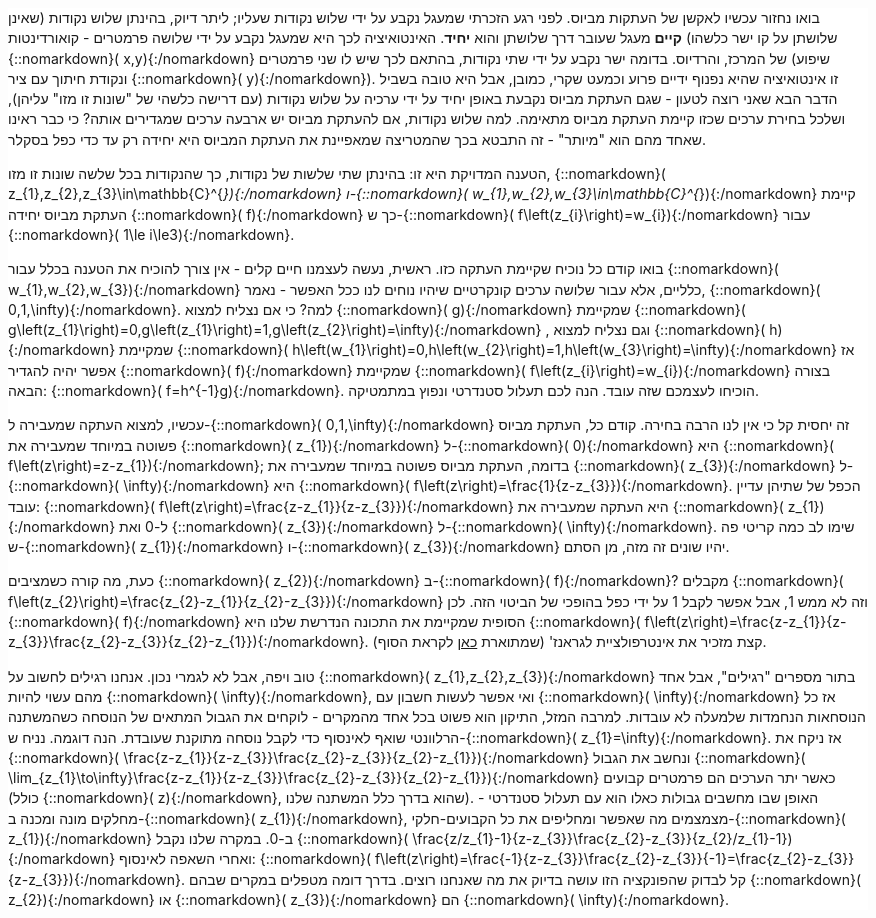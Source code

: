 בואו נחזור עכשיו לאקשן של העתקות מביוס. לפני רגע הזכרתי שמעגל נקבע על ידי שלוש נקודות שעליו; ליתר דיוק, בהינתן שלוש נקודות (שאינן שלושתן על קו ישר כלשהו) <strong>קיים</strong> מעגל שעובר דרך שלושתן והוא <strong>יחיד</strong>. האינטואיציה לכך היא שמעגל נקבע על ידי שלושה פרמטרים - קואורדינטות {::nomarkdown}\( x,y\){:/nomarkdown} של המרכז, והרדיוס. בדומה ישר נקבע על ידי שתי נקודות, בהתאם לכך שיש לו שני פרמטרים (שיפוע ונקודת חיתוך עם ציר {::nomarkdown}\( y\){:/nomarkdown}). זו אינטואיציה שהיא נפנוף ידיים פרוע וכמעט שקרי, כמובן, אבל היא טובה בשביל הדבר הבא שאני רוצה לטעון - שגם העתקת מביוס נקבעת באופן יחיד על ידי ערכיה על שלוש נקודות (עם דרישה כלשהי של "שונות זו מזו" עליהן), ושלכל בחירת ערכים שכזו קיימת העתקת מביוס מתאימה. למה שלוש נקודות, אם להעתקת מביוס יש ארבעה ערכים שמגדירים אותה? כי כבר ראינו שאחד מהם הוא "מיותר" - זה התבטא בכך שהמטריצה שמאפיינת את העתקת המביוס היא יחידה רק עד כדי כפל בסקלר.

הטענה המדויקת היא זו: בהינתן שתי שלשות של נקודות, כך שהנקודות בכל שלשה שונות זו מזו, {::nomarkdown}\( z_{1},z_{2},z_{3}\in\mathbb{C}^{*}\){:/nomarkdown} ו-{::nomarkdown}\( w_{1},w_{2},w_{3}\in\mathbb{C}^{*}\){:/nomarkdown} קיימת העתקת מביוס יחידה {::nomarkdown}\( f\){:/nomarkdown} כך ש-{::nomarkdown}\( f\left(z_{i}\right)=w_{i}\){:/nomarkdown} עבור {::nomarkdown}\( 1\le i\le3\){:/nomarkdown}.

בואו קודם כל נוכיח שקיימת העתקה כזו. ראשית, נעשה לעצמנו חיים קלים - אין צורך להוכיח את הטענה בכלל עבור {::nomarkdown}\( w_{1},w_{2},w_{3}\){:/nomarkdown} כלליים, אלא עבור שלושה ערכים קונקרטיים שיהיו נוחים לנו ככל האפשר - נאמר, {::nomarkdown}\( 0,1,\infty\){:/nomarkdown}. למה? כי אם נצליח למצוא {::nomarkdown}\( g\){:/nomarkdown} שמקיימת {::nomarkdown}\( g\left(z_{1}\right)=0,g\left(z_{1}\right)=1,g\left(z_{2}\right)=\infty\){:/nomarkdown} , וגם נצליח למצוא {::nomarkdown}\( h\){:/nomarkdown} שמקיימת {::nomarkdown}\( h\left(w_{1}\right)=0,h\left(w_{2}\right)=1,h\left(w_{3}\right)=\infty\){:/nomarkdown} אז אפשר יהיה להגדיר {::nomarkdown}\( f\){:/nomarkdown} שמקיימת {::nomarkdown}\( f\left(z_{i}\right)=w_{i}\){:/nomarkdown} בצורה הבאה: {::nomarkdown}\( f=h^{-1}g\){:/nomarkdown}. הוכיחו לעצמכם שזה עובד. הנה לכם תעלול סטנדרטי ונפוץ במתמטיקה.

עכשיו, למצוא העתקה שמעבירה ל-{::nomarkdown}\( 0,1,\infty\){:/nomarkdown} זה יחסית קל כי אין לנו הרבה בחירה. קודם כל, העתקת מביוס פשוטה במיוחד שמעבירה את {::nomarkdown}\( z_{1}\){:/nomarkdown} ל-{::nomarkdown}\( 0\){:/nomarkdown} היא {::nomarkdown}\( f\left(z\right)=z-z_{1}\){:/nomarkdown}; בדומה, העתקת מביוס פשוטה במיוחד שמעבירה את {::nomarkdown}\( z_{3}\){:/nomarkdown} ל-{::nomarkdown}\( \infty\){:/nomarkdown} היא {::nomarkdown}\( f\left(z\right)=\frac{1}{z-z_{3}}\){:/nomarkdown}. הכפל של שתיהן עדיין עובד: {::nomarkdown}\( f\left(z\right)=\frac{z-z_{1}}{z-z_{3}}\){:/nomarkdown} היא העתקה שמעבירה את {::nomarkdown}\( z_{1}\){:/nomarkdown} ל-0 ואת {::nomarkdown}\( z_{3}\){:/nomarkdown} ל-{::nomarkdown}\( \infty\){:/nomarkdown}. שימו לב כמה קריטי פה ש-{::nomarkdown}\( z_{1}\){:/nomarkdown} ו-{::nomarkdown}\( z_{3}\){:/nomarkdown} יהיו שונים זה מזה, מן הסתם.

כעת, מה קורה כשמציבים {::nomarkdown}\( z_{2}\){:/nomarkdown} ב-{::nomarkdown}\( f\){:/nomarkdown}? מקבלים {::nomarkdown}\( f\left(z_{2}\right)=\frac{z_{2}-z_{1}}{z_{2}-z_{3}}\){:/nomarkdown} וזה לא ממש 1, אבל אפשר לקבל 1 על ידי כפל בהופכי של הביטוי הזה. לכן {::nomarkdown}\( f\){:/nomarkdown} הסופית שמקיימת את התכונה הנדרשת שלנו היא {::nomarkdown}\( f\left(z\right)=\frac{z-z_{1}}{z-z_{3}}\frac{z_{2}-z_{3}}{z_{2}-z_{1}}\){:/nomarkdown}. קצת מזכיר את אינטרפולציית לגראנז' (שמתוארת <a href="http://www.gadial.net/2011/12/24/simultaneous_diagonalization/">כאן</a> לקראת הסוף).

טוב ויפה, אבל לא לגמרי נכון. אנחנו רגילים לחשוב על {::nomarkdown}\( z_{1},z_{2},z_{3}\){:/nomarkdown} בתור מספרים "רגילים", אבל אחד מהם עשוי להיות {::nomarkdown}\( \infty\){:/nomarkdown}, ואי אפשר לעשות חשבון עם {::nomarkdown}\( \infty\){:/nomarkdown} אז כל הנוסחאות הנחמדות שלמעלה לא עובדות. למרבה המזל, התיקון הוא פשוט בכל אחד מהמקרים - לוקחים את הגבול המתאים של הנוסחה כשהמשתנה הרלוונטי שואף לאינסוף כדי לקבל נוסחה מתוקנת שעובדת. הנה דוגמה. נניח ש-{::nomarkdown}\( z_{1}=\infty\){:/nomarkdown}. אז ניקח את {::nomarkdown}\( \frac{z-z_{1}}{z-z_{3}}\frac{z_{2}-z_{3}}{z_{2}-z_{1}}\){:/nomarkdown} ונחשב את הגבול {::nomarkdown}\( \lim_{z_{1}\to\infty}\frac{z-z_{1}}{z-z_{3}}\frac{z_{2}-z_{3}}{z_{2}-z_{1}}\){:/nomarkdown} כאשר יתר הערכים הם פרמטרים קבועים (כולל {::nomarkdown}\( z\){:/nomarkdown}, שהוא בדרך כלל המשתנה שלנו). האופן שבו מחשבים גבולות כאלו הוא עם תעלול סטנדרטי - מחלקים מונה ומכנה ב-{::nomarkdown}\( z_{1}\){:/nomarkdown}, מצמצמים מה שאפשר ומחליפים את כל הקבועים-חלקי-{::nomarkdown}\( z_{1}\){:/nomarkdown} ב-0. במקרה שלנו נקבל {::nomarkdown}\( \frac{z/z_{1}-1}{z-z_{3}}\frac{z_{2}-z_{3}}{z_{2}/z_{1}-1}\){:/nomarkdown} ואחרי השאפה לאינסוף: {::nomarkdown}\( f\left(z\right)=\frac{-1}{z-z_{3}}\frac{z_{2}-z_{3}}{-1}=\frac{z_{2}-z_{3}}{z-z_{3}}\){:/nomarkdown}. קל לבדוק שהפונקציה הזו עושה בדיוק את מה שאנחנו רוצים. בדרך דומה מטפלים במקרים שבהם {::nomarkdown}\( z_{2}\){:/nomarkdown} או {::nomarkdown}\( z_{3}\){:/nomarkdown} הם {::nomarkdown}\( \infty\){:/nomarkdown}.

